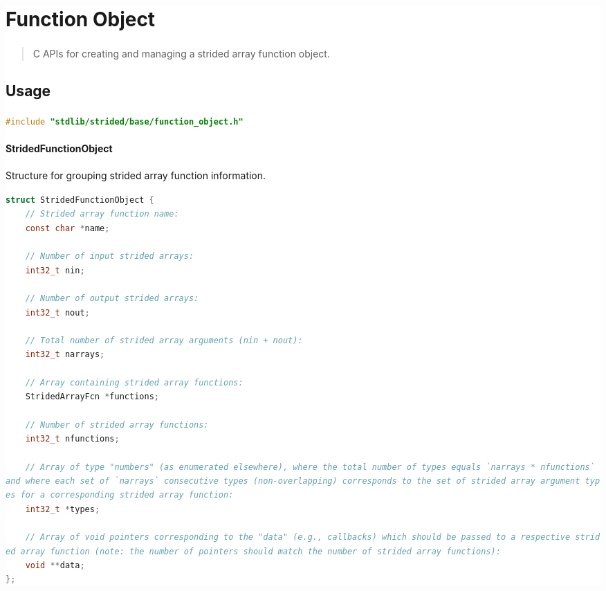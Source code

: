 

# Function Object

> C APIs for creating and managing a strided array function object.



<section class="intro">

</section>





<section class="usage">

## Usage

```c
#include "stdlib/strided/base/function_object.h"
```

#### StridedFunctionObject

Structure for grouping strided array function information.

```c
struct StridedFunctionObject {
    // Strided array function name:
    const char *name;

    // Number of input strided arrays:
    int32_t nin;

    // Number of output strided arrays:
    int32_t nout;

    // Total number of strided array arguments (nin + nout):
    int32_t narrays;

    // Array containing strided array functions:
    StridedArrayFcn *functions;

    // Number of strided array functions:
    int32_t nfunctions;

    // Array of type "numbers" (as enumerated elsewhere), where the total number of types equals `narrays * nfunctions` and where each set of `narrays` consecutive types (non-overlapping) corresponds to the set of strided array argument types for a corresponding strided array function:
    int32_t *types;

    // Array of void pointers corresponding to the "data" (e.g., callbacks) which should be passed to a respective strided array function (note: the number of pointers should match the number of strided array functions):
    void **data;
};
```
